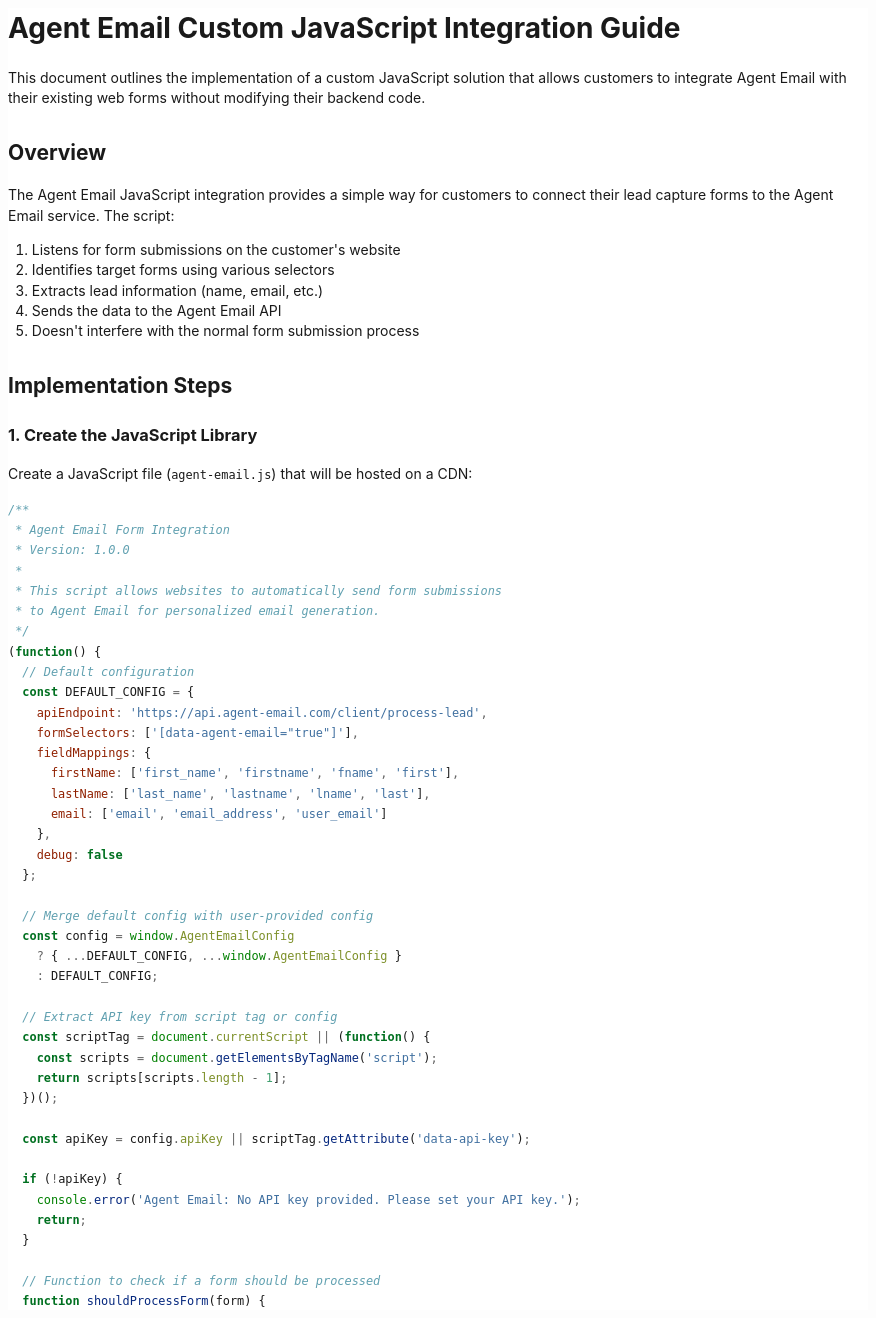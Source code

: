# Agent Email Custom JavaScript Integration Guide

This document outlines the implementation of a custom JavaScript solution that allows customers to integrate Agent Email with their existing web forms without modifying their backend code.

## Overview

The Agent Email JavaScript integration provides a simple way for customers to connect their lead capture forms to the Agent Email service. The script:

1. Listens for form submissions on the customer's website
2. Identifies target forms using various selectors
3. Extracts lead information (name, email, etc.)
4. Sends the data to the Agent Email API
5. Doesn't interfere with the normal form submission process

## Implementation Steps

### 1. Create the JavaScript Library

Create a JavaScript file (`agent-email.js`) that will be hosted on a CDN:

```javascript
/**
 * Agent Email Form Integration
 * Version: 1.0.0
 * 
 * This script allows websites to automatically send form submissions
 * to Agent Email for personalized email generation.
 */
(function() {
  // Default configuration
  const DEFAULT_CONFIG = {
    apiEndpoint: 'https://api.agent-email.com/client/process-lead',
    formSelectors: ['[data-agent-email="true"]'],
    fieldMappings: {
      firstName: ['first_name', 'firstname', 'fname', 'first'],
      lastName: ['last_name', 'lastname', 'lname', 'last'],
      email: ['email', 'email_address', 'user_email']
    },
    debug: false
  };

  // Merge default config with user-provided config
  const config = window.AgentEmailConfig 
    ? { ...DEFAULT_CONFIG, ...window.AgentEmailConfig }
    : DEFAULT_CONFIG;
    
  // Extract API key from script tag or config
  const scriptTag = document.currentScript || (function() {
    const scripts = document.getElementsByTagName('script');
    return scripts[scripts.length - 1];
  })();
  
  const apiKey = config.apiKey || scriptTag.getAttribute('data-api-key');
  
  if (!apiKey) {
    console.error('Agent Email: No API key provided. Please set your API key.');
    return;
  }

  // Function to check if a form should be processed
  function shouldProcessForm(form) {
```